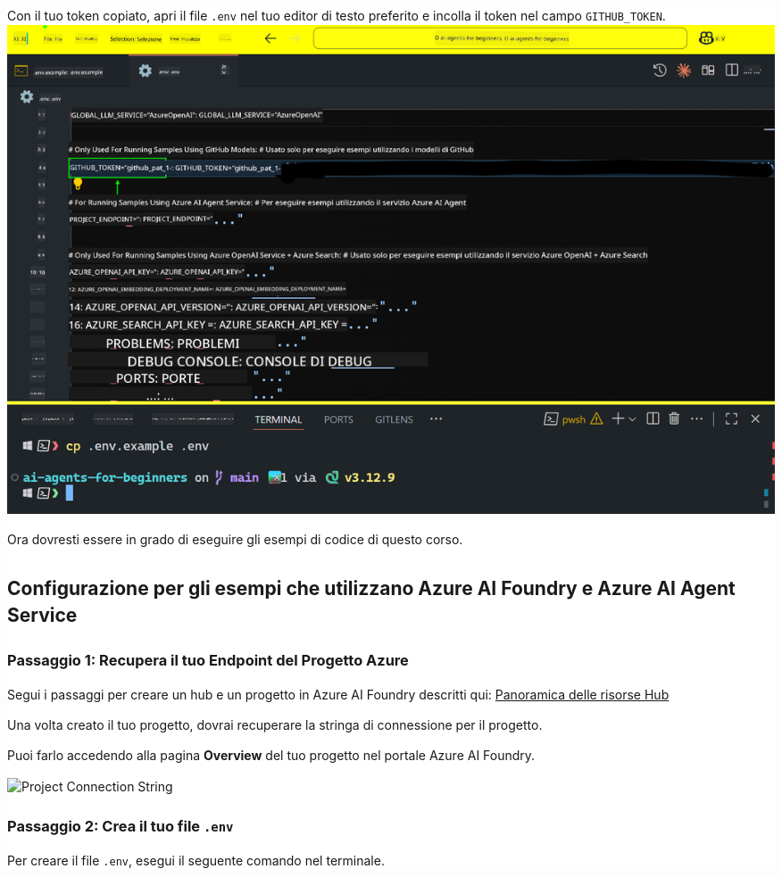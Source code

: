 Con il tuo token copiato, apri il file `.env` nel tuo editor di testo preferito e incolla il token nel campo `GITHUB_TOKEN`.
![GitHub Token Field](../../../translated_images/github_token_field.20491ed3224b5f4ab24d10ced7a68c4aba2948fe8999cfc8675edaa16f5e5681.it.png)

Ora dovresti essere in grado di eseguire gli esempi di codice di questo corso.

## Configurazione per gli esempi che utilizzano Azure AI Foundry e Azure AI Agent Service

### Passaggio 1: Recupera il tuo Endpoint del Progetto Azure

Segui i passaggi per creare un hub e un progetto in Azure AI Foundry descritti qui: [Panoramica delle risorse Hub](https://learn.microsoft.com/en-us/azure/ai-foundry/concepts/ai-resources)

Una volta creato il tuo progetto, dovrai recuperare la stringa di connessione per il progetto.

Puoi farlo accedendo alla pagina **Overview** del tuo progetto nel portale Azure AI Foundry.

![Project Connection String](../../../translated_images/project-endpoint.8cf04c9975bbfbf18f6447a599550edb052e52264fb7124d04a12e6175e330a5.it.png)

### Passaggio 2: Crea il tuo file `.env`

Per creare il file `.env`, esegui il seguente comando nel terminale.
